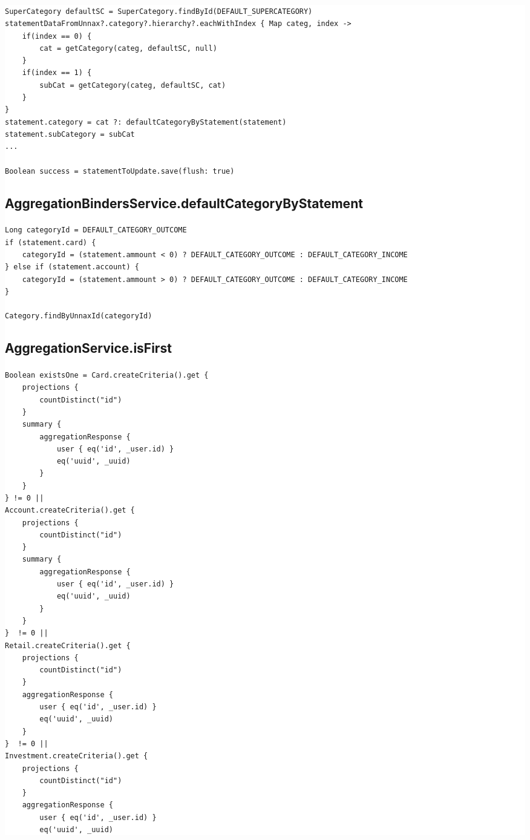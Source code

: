     SuperCategory defaultSC = SuperCategory.findById(DEFAULT_SUPERCATEGORY)
    statementDataFromUnnax?.category?.hierarchy?.eachWithIndex { Map categ, index ->
        if(index == 0) {
            cat = getCategory(categ, defaultSC, null)
        }
        if(index == 1) {
            subCat = getCategory(categ, defaultSC, cat)
        }
    }
    statement.category = cat ?: defaultCategoryByStatement(statement)
    statement.subCategory = subCat
    ...
    
    Boolean success = statementToUpdate.save(flush: true)
## AggregationBindersService.defaultCategoryByStatement
    Long categoryId = DEFAULT_CATEGORY_OUTCOME
    if (statement.card) {
        categoryId = (statement.ammount < 0) ? DEFAULT_CATEGORY_OUTCOME : DEFAULT_CATEGORY_INCOME
    } else if (statement.account) {
        categoryId = (statement.ammount > 0) ? DEFAULT_CATEGORY_OUTCOME : DEFAULT_CATEGORY_INCOME
    }
    
    Category.findByUnnaxId(categoryId)
## AggregationService.isFirst
    Boolean existsOne = Card.createCriteria().get { 
        projections { 
            countDistinct("id") 
        }
        summary { 
            aggregationResponse { 
                user { eq('id', _user.id) }
                eq('uuid', _uuid) 
            } 
        } 
    } != 0 ||
    Account.createCriteria().get {
        projections {
            countDistinct("id")
        }
        summary {
            aggregationResponse {
                user { eq('id', _user.id) }
                eq('uuid', _uuid)
            }
        }
    }  != 0 ||
    Retail.createCriteria().get { 
        projections { 
            countDistinct("id")
        }
        aggregationResponse { 
            user { eq('id', _user.id) }
            eq('uuid', _uuid) 
        }
    }  != 0 ||
    Investment.createCriteria().get { 
        projections { 
            countDistinct("id")
        }
        aggregationResponse { 
            user { eq('id', _user.id) }
            eq('uuid', _uuid) 